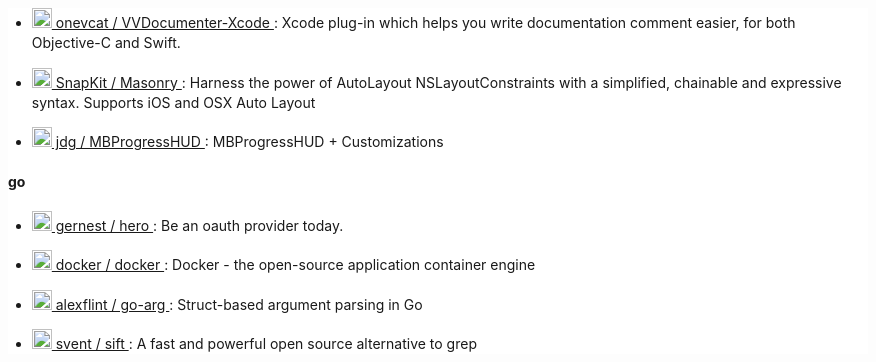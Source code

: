 * <img src='https://avatars1.githubusercontent.com/u/1019875?v=3&s=40' height='20' width='20'>[
      onevcat
      /
      VVDocumenter-Xcode
](https://github.com/onevcat/VVDocumenter-Xcode): 
      Xcode plug-in which helps you write documentation comment easier, for both Objective-C and Swift.
    
* <img src='https://avatars3.githubusercontent.com/u/598870?v=3&s=40' height='20' width='20'>[
      SnapKit
      /
      Masonry
](https://github.com/SnapKit/Masonry): 
      Harness the power of AutoLayout NSLayoutConstraints with a simplified, chainable and expressive syntax. Supports iOS and OSX Auto Layout
    
* <img src='https://avatars3.githubusercontent.com/u/91322?v=3&s=40' height='20' width='20'>[
      jdg
      /
      MBProgressHUD
](https://github.com/jdg/MBProgressHUD): 
      MBProgressHUD + Customizations
    

#### go
* <img src='https://avatars2.githubusercontent.com/u/6039952?v=3&s=40' height='20' width='20'>[
      gernest
      /
      hero
](https://github.com/gernest/hero): 
      Be an oauth provider today.
    
* <img src='https://avatars1.githubusercontent.com/u/749551?v=3&s=40' height='20' width='20'>[
      docker
      /
      docker
](https://github.com/docker/docker): 
      Docker - the open-source application container engine
    
* <img src='https://avatars1.githubusercontent.com/u/640247?v=3&s=40' height='20' width='20'>[
      alexflint
      /
      go-arg
](https://github.com/alexflint/go-arg): 
      Struct-based argument parsing in Go
    
* <img src='https://avatars2.githubusercontent.com/u/202784?v=3&s=40' height='20' width='20'>[
      svent
      /
      sift
](https://github.com/svent/sift): 
      A fast and powerful open source alternative to grep
    